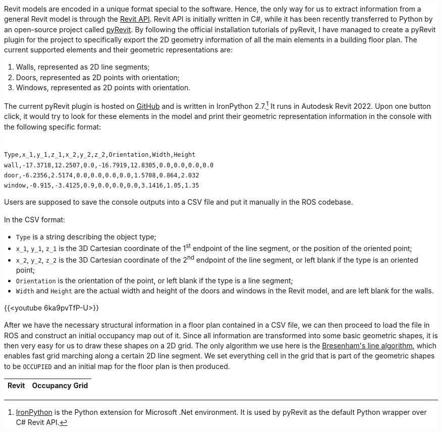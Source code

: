 Revit models are encoded in a unique format special to the software. Hence, the only way for us to extract information from a general Revit model is through the [Revit API](https://www.revitapidocs.com/2022/). Revit API is initially written in C\#, while it has been recently transferred to Python by an open-source project called [pyRevit](https://github.com/eirannejad/pyRevit). By following the official installation tutorials of pyRevit, I have managed to create a pyRevit plugin for the project to specifically export the 2D geometry information of all the main elements in a building floor plan. The current supported elements and their geometric representations are:

1. Walls, represented as 2D line segments;
2. Doors, represented as 2D points with orientation;
3. Windows, represented as 2D points with orientation.

The current pyRevit plugin is hosted on [GitHub](https://github.com/shineyruan/cad2cav_revit_plugins) and is written in IronPython 2.7.[^1] It runs in Autodesk Revit 2022. Upon one button click, it would try to look for these elements in the model and print their geometric representation information in the console with the following specific format:

[^1]: [IronPython](https://ironpython.net/) is the Python extension for Microsoft .Net environment. It is used by pyRevit as the default Python wrapper over C\# Revit API.

```txt

Type,x_1,y_1,z_1,x_2,y_2,z_2,Orientation,Width,Height
wall,-17.3718,12.2507,0.0,-16.7919,12.8305,0.0,0.0,0.0,0.0
door,-6.2356,2.5174,0.0,0.0,0.0,0.0,1.5708,0.864,2.032
window,-0.915,-3.4125,0.9,0.0,0.0,0.0,3.1416,1.05,1.35

```

Users are supposed to save the console outputs into a CSV file and put it manually in the ROS codebase.

In the CSV format:

* `Type` is a string describing the object type;
* `x_1`, `y_1`, `z_1` is the 3D Cartesian coordinate of the 1<sup>st</sup> endpoint of the line segment, or the position of the oriented point;
* `x_2`, `y_2`, `z_2` is the 3D Cartesian coordinate of the 2<sup>nd</sup> endpoint of the line segment, or left blank if the type is an oriented point;
* `Orientation` is the orientation of the point, or left blank if the type is a line segment;
* `Width` and `Height` are the actual width and height of the doors and windows in the Revit model, and are left blank for the walls.

{{<youtube 6ka9pvTfP-U>}}

After we have the necessary structural information in a floor plan contained in a CSV file, we can then proceed to load the file in ROS and construct an initial occupancy map out of it. Since all information are transformed into some basic geometric shapes, it is then very easy for us to draw these shapes on a 2D grid. The only algorithm we use here is the [Bresenham's line algorithm](https://en.wikipedia.org/wiki/Bresenham%27s_line_algorithm), which enables fast grid marching along a certain 2D line segment. We set everything cell in the grid that is part of the geometric shapes to be `OCCUPIED` and an initial map for the floor plan is then produced.

|              Revit               |         Occupancy Grid         |
| :------------------------------: | :----------------------------: |

[^2]: Other options include the algorithm of extracting a Voronoi skeleton out of a general occupancy map. This work was initially proposed by Lau et al. in the IROS 2010 paper ["Improved updating of euclidean distance maps and Voronoi diagrams"](http://ais.informatik.uni-freiburg.de/publications/papers/lau10iros.pdf).
[^3]: From Wikipedia: [Vehicle Routing Problem](https://en.wikipedia.org/wiki/Vehicle_routing_problem).
[^4]: See [METIS](http://glaros.dtc.umn.edu/gkhome/metis/metis/overview) and ["Multilevel k-way partitioning scheme for irregular graphs"](https://www.sciencedirect.com/science/article/pii/S0743731597914040).
[^5]: See [mit-racecar/particle_filter](https://github.com/mit-racecar/particle_filter).